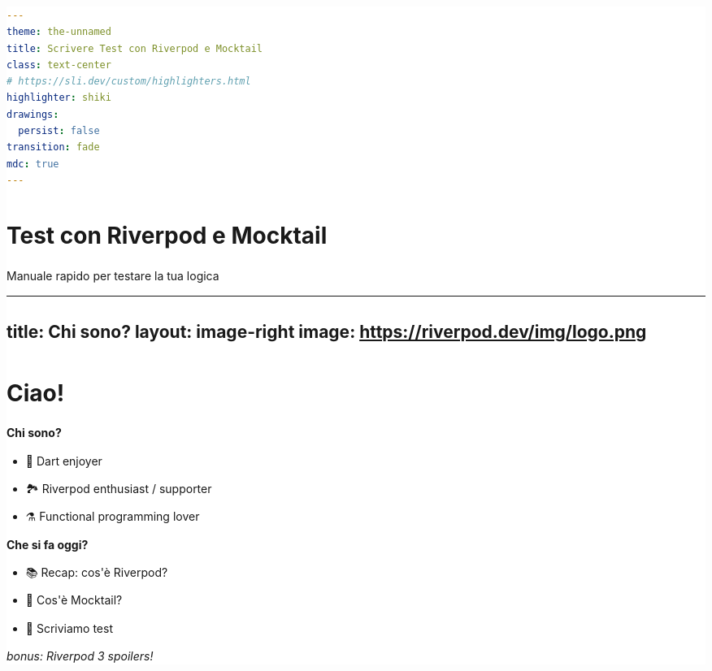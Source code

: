 ```yaml
---
theme: the-unnamed
title: Scrivere Test con Riverpod e Mocktail
class: text-center
# https://sli.dev/custom/highlighters.html
highlighter: shiki
drawings:
  persist: false
transition: fade
mdc: true
---
```


# Test con Riverpod e Mocktail

Manuale rapido per testare la tua logica

---
title: Chi sono?
layout: image-right
image: https://riverpod.dev/img/logo.png
---

# Ciao!
<v-clicks>

**Chi sono?**

- 🎯 Dart enjoyer

- 🏞️ Riverpod enthusiast / supporter

- ⚗️ Functional programming lover

</v-clicks>

<v-clicks>

**Che si fa oggi?**

- 📚 Recap: cos'è Riverpod?

- 🐒 Cos'è Mocktail?

- 🧪 Scriviamo test

*bonus: Riverpod 3 spoilers!*

</v-clicks>


<div class="abs-br m-6 flex gap-2">
  <a href="https://github.com/lucavenir" target="_blank" alt="GitHub" title="~venir on GitHub"
    class="text-xl slidev-icon-btn opacity-50 !border-none !hover:text-white">
    <carbon-logo-github />
  </a>
    <a href="https://twitter.com/venir_dev" target="_blank" alt="X" title="~venir on X"
    class="text-xl slidev-icon-btn opacity-50 !border-none !hover:text-white">
    <carbon-logo-x />
  </a>
</div>
